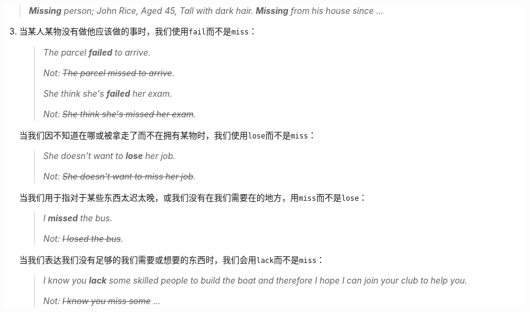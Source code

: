    > _**Missing** person; John Rice, Aged 45, Tall with dark hair. **Missing** from his house since ..._

3. 当某人某物没有做他应该做的事时，我们使用`fail`而不是`miss`：

   > _The parcel **failed** to arrive._
   > 
   > _Not: ~~The parcel missed to arrive~~._
   > 
   > _She think she's **failed** her exam._
   > 
   > _Not: ~~She think she's missed her exam~~._

   当我们因不知道在哪或被拿走了而不在拥有某物时，我们使用`lose`而不是`miss`：

   > _She doesn't want to **lose** her job._
   > 
   > _Not: ~~She doesn't want to miss her job~~._

   当我们用于指对于某些东西太迟太晚，或我们没有在我们需要在的地方，用`miss`而不是`lose`：

   > _I **missed** the bus._
   > 
   > _Not: ~~I losed the bus~~._

   当我们表达我们没有足够的我们需要或想要的东西时，我们会用`lack`而不是`miss`：

   > _I know you **lack** some skilled people to build the boat and therefore I hope I can join your club to help you._
   > 
   > _Not: ~~I know you miss some~~ ..._

